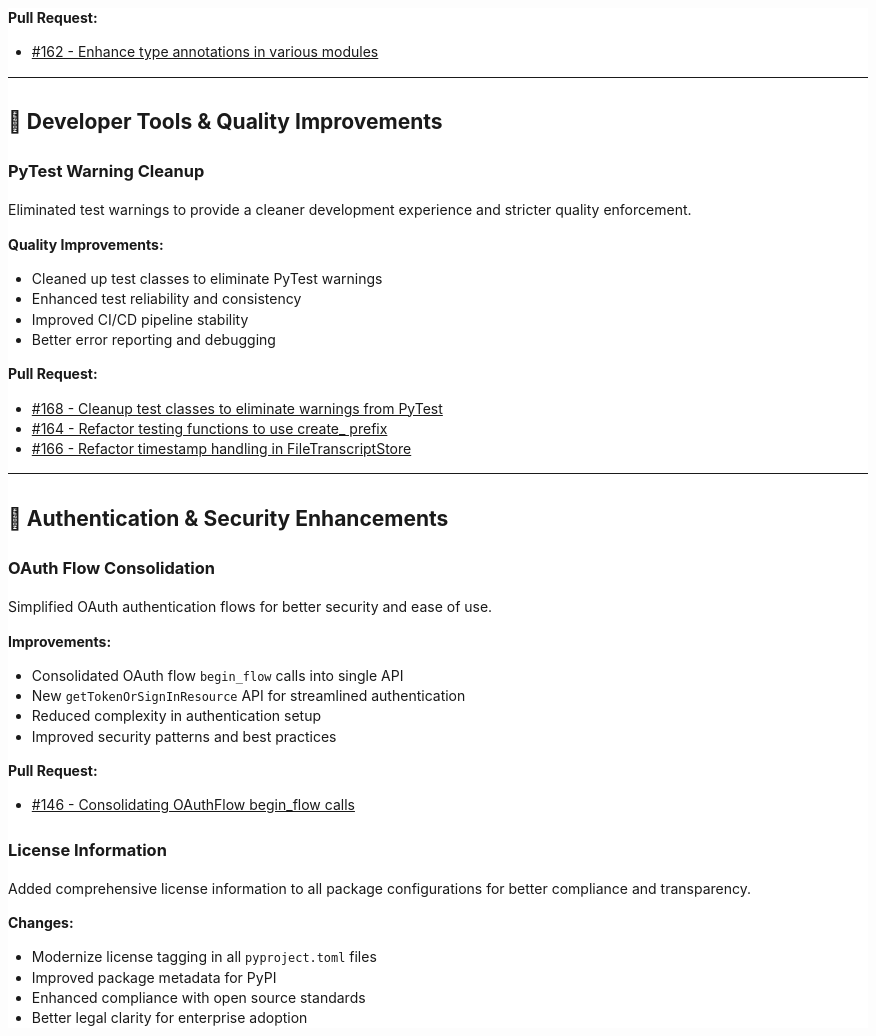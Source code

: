 **Pull Request:**
- [#162 - Enhance type annotations in various modules](https://github.com/microsoft/Agents-for-python/pull/162)

---

## 🔧 Developer Tools & Quality Improvements

### PyTest Warning Cleanup
Eliminated test warnings to provide a cleaner development experience and stricter quality enforcement.

**Quality Improvements:**
- Cleaned up test classes to eliminate PyTest warnings
- Enhanced test reliability and consistency
- Improved CI/CD pipeline stability
- Better error reporting and debugging

**Pull Request:**
- [#168 - Cleanup test classes to eliminate warnings from PyTest](https://github.com/microsoft/Agents-for-python/pull/168)
- [#164 - Refactor testing functions to use create_ prefix](https://github.com/microsoft/Agents-for-python/pull/164)
- [#166 - Refactor timestamp handling in FileTranscriptStore](https://github.com/microsoft/Agents-for-python/pull/166)

---
## 🔐 Authentication & Security Enhancements

### OAuth Flow Consolidation
Simplified OAuth authentication flows for better security and ease of use.

**Improvements:**
- Consolidated OAuth flow `begin_flow` calls into single API
- New `getTokenOrSignInResource` API for streamlined authentication
- Reduced complexity in authentication setup
- Improved security patterns and best practices

**Pull Request:**
- [#146 - Consolidating OAuthFlow begin_flow calls](https://github.com/microsoft/Agents-for-python/pull/146)

### License Information
Added comprehensive license information to all package configurations for better compliance and transparency.

**Changes:**
- Modernize license tagging in all `pyproject.toml` files
- Improved package metadata for PyPI
- Enhanced compliance with open source standards
- Better legal clarity for enterprise adoption
